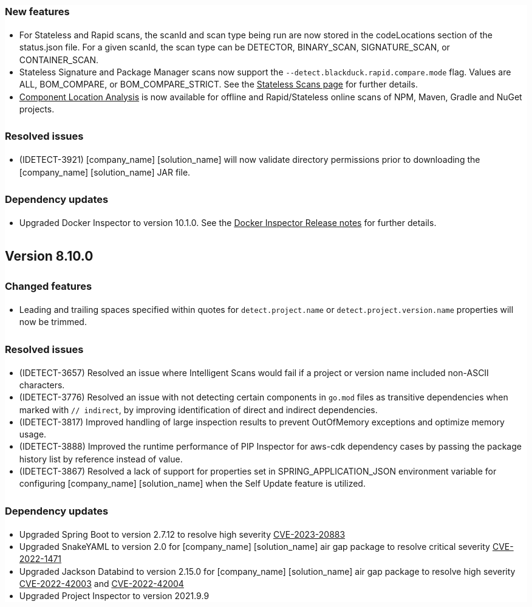 ### New features

* For Stateless and Rapid scans, the scanId and scan type being run are now stored in the codeLocations section of the status.json file. For a given scanId, the scan type can be DETECTOR, BINARY_SCAN, SIGNATURE_SCAN, or CONTAINER_SCAN.
* Stateless Signature and Package Manager scans now support the <code>--detect.blackduck.rapid.compare.mode</code> flag. Values are ALL, BOM_COMPARE, or BOM_COMPARE_STRICT. See the [Stateless Scans page](runningdetect/statelessscan.md) for further details. 
* [Component Location Analysis](runningdetect/component-location-analysis.md) is now available for offline and Rapid/Stateless online scans of NPM, Maven, Gradle and NuGet projects.

### Resolved issues

* (IDETECT-3921) [company_name] [solution_name] will now validate directory permissions prior to downloading the [company_name] [solution_name] JAR file.

### Dependency updates

* Upgraded Docker Inspector to version 10.1.0. See the [Docker Inspector Release notes](packagemgrs/docker/releasenotes.md) for further details.

## Version 8.10.0

### Changed features

* Leading and trailing spaces specified within quotes for `detect.project.name` or `detect.project.version.name` properties will now be trimmed.

### Resolved issues

* (IDETECT-3657) Resolved an issue where Intelligent Scans would fail if a project or version name included non-ASCII characters. 
* (IDETECT-3776) Resolved an issue with not detecting certain components in `go.mod` files as transitive dependencies when marked with `// indirect`, by improving identification of direct and indirect dependencies.
* (IDETECT-3817) Improved handling of large inspection results to prevent OutOfMemory exceptions and optimize memory usage.
* (IDETECT-3888) Improved the runtime performance of PIP Inspector for aws-cdk dependency cases by passing the package history list by reference instead of value.
* (IDETECT-3867) Resolved a lack of support for properties set in SPRING_APPLICATION_JSON environment variable for configuring [company_name] [solution_name] when the Self Update feature is utilized.

### Dependency updates

* Upgraded Spring Boot to version 2.7.12 to resolve high severity [CVE-2023-20883](https://nvd.nist.gov/vuln/detail/CVE-2023-20883)
* Upgraded SnakeYAML to version 2.0 for [company_name] [solution_name] air gap package to resolve critical severity [CVE-2022-1471](https://nvd.nist.gov/vuln/detail/CVE-2022-1471)
* Upgraded Jackson Databind to version 2.15.0 for [company_name] [solution_name] air gap package to resolve high severity [CVE-2022-42003](https://nvd.nist.gov/vuln/detail/CVE-2022-42003) and [CVE-2022-42004](https://nvd.nist.gov/vuln/detail/CVE-2022-42004)
* Upgraded Project Inspector to version 2021.9.9

